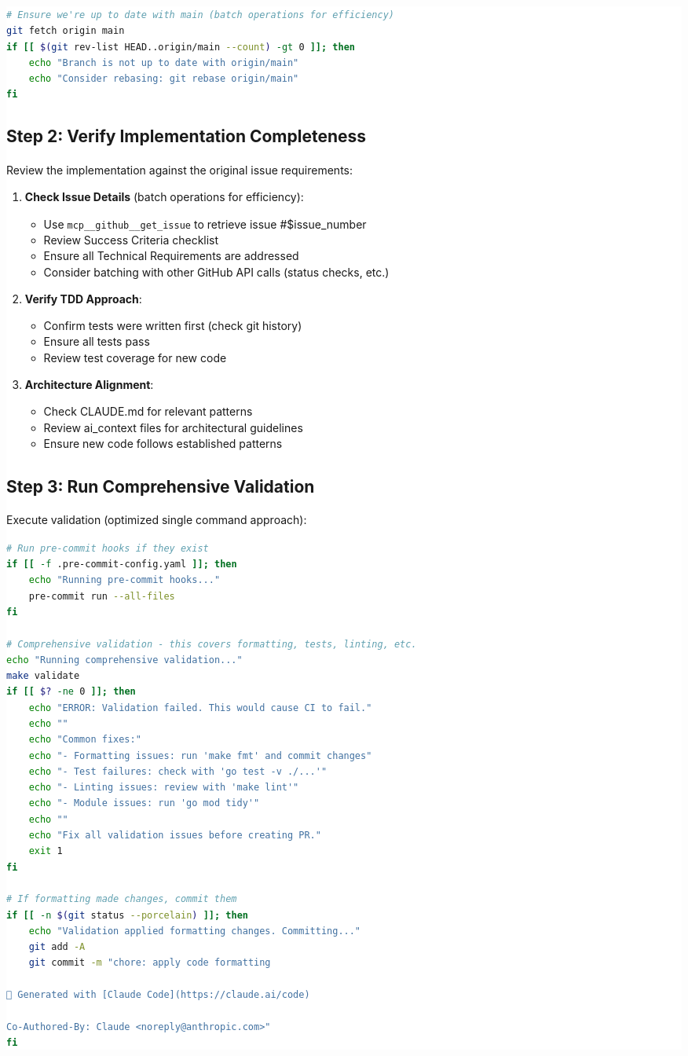 ```bash
# Ensure we're up to date with main (batch operations for efficiency)
git fetch origin main
if [[ $(git rev-list HEAD..origin/main --count) -gt 0 ]]; then
    echo "Branch is not up to date with origin/main"
    echo "Consider rebasing: git rebase origin/main"
fi
```

## Step 2: Verify Implementation Completeness

Review the implementation against the original issue requirements:

1. **Check Issue Details** (batch operations for efficiency):
   - Use `mcp__github__get_issue` to retrieve issue #$issue_number
   - Review Success Criteria checklist
   - Ensure all Technical Requirements are addressed
   - Consider batching with other GitHub API calls (status checks, etc.)

2. **Verify TDD Approach**:
   - Confirm tests were written first (check git history)
   - Ensure all tests pass
   - Review test coverage for new code

3. **Architecture Alignment**:
   - Check CLAUDE.md for relevant patterns
   - Review ai_context files for architectural guidelines
   - Ensure new code follows established patterns

## Step 3: Run Comprehensive Validation

Execute validation (optimized single command approach):

```bash
# Run pre-commit hooks if they exist
if [[ -f .pre-commit-config.yaml ]]; then
    echo "Running pre-commit hooks..."
    pre-commit run --all-files
fi

# Comprehensive validation - this covers formatting, tests, linting, etc.
echo "Running comprehensive validation..."
make validate
if [[ $? -ne 0 ]]; then
    echo "ERROR: Validation failed. This would cause CI to fail."
    echo ""
    echo "Common fixes:"
    echo "- Formatting issues: run 'make fmt' and commit changes"
    echo "- Test failures: check with 'go test -v ./...'"
    echo "- Linting issues: review with 'make lint'"
    echo "- Module issues: run 'go mod tidy'"
    echo ""
    echo "Fix all validation issues before creating PR."
    exit 1
fi

# If formatting made changes, commit them
if [[ -n $(git status --porcelain) ]]; then
    echo "Validation applied formatting changes. Committing..."
    git add -A
    git commit -m "chore: apply code formatting

🤖 Generated with [Claude Code](https://claude.ai/code)

Co-Authored-By: Claude <noreply@anthropic.com>"
fi
```